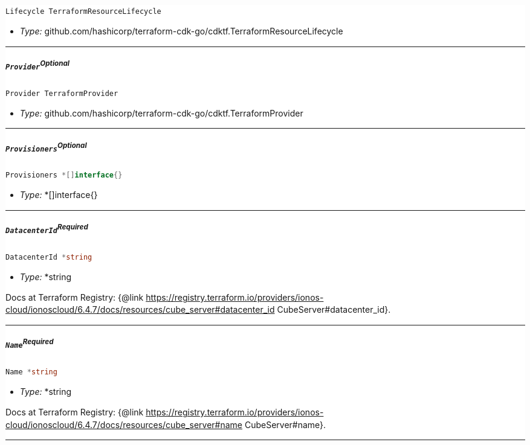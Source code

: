 ```go
Lifecycle TerraformResourceLifecycle
```

- *Type:* github.com/hashicorp/terraform-cdk-go/cdktf.TerraformResourceLifecycle

---

##### `Provider`<sup>Optional</sup> <a name="Provider" id="@cdktf/provider-ionoscloud.cubeServer.CubeServerConfig.property.provider"></a>

```go
Provider TerraformProvider
```

- *Type:* github.com/hashicorp/terraform-cdk-go/cdktf.TerraformProvider

---

##### `Provisioners`<sup>Optional</sup> <a name="Provisioners" id="@cdktf/provider-ionoscloud.cubeServer.CubeServerConfig.property.provisioners"></a>

```go
Provisioners *[]interface{}
```

- *Type:* *[]interface{}

---

##### `DatacenterId`<sup>Required</sup> <a name="DatacenterId" id="@cdktf/provider-ionoscloud.cubeServer.CubeServerConfig.property.datacenterId"></a>

```go
DatacenterId *string
```

- *Type:* *string

Docs at Terraform Registry: {@link https://registry.terraform.io/providers/ionos-cloud/ionoscloud/6.4.7/docs/resources/cube_server#datacenter_id CubeServer#datacenter_id}.

---

##### `Name`<sup>Required</sup> <a name="Name" id="@cdktf/provider-ionoscloud.cubeServer.CubeServerConfig.property.name"></a>

```go
Name *string
```

- *Type:* *string

Docs at Terraform Registry: {@link https://registry.terraform.io/providers/ionos-cloud/ionoscloud/6.4.7/docs/resources/cube_server#name CubeServer#name}.

---